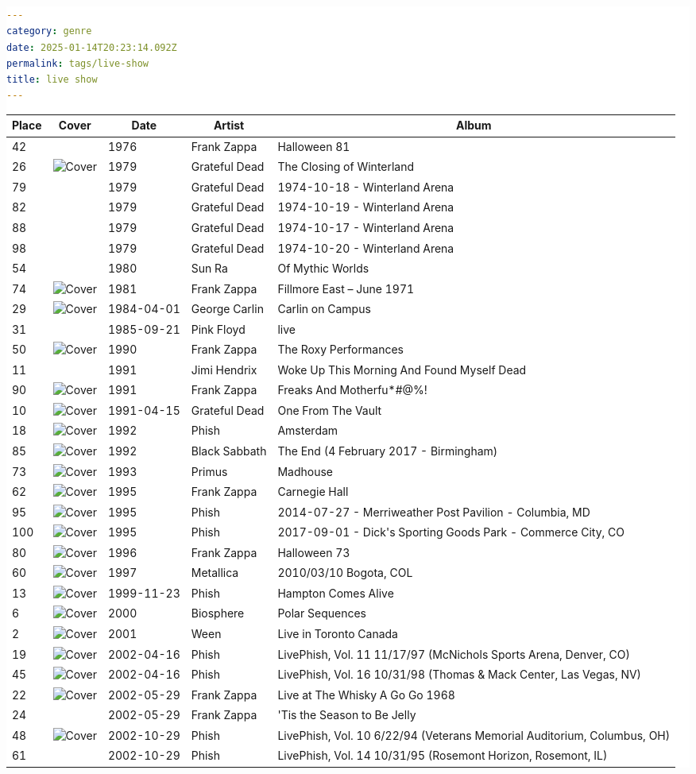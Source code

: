 ```yaml
---
category: genre
date: 2025-01-14T20:23:14.092Z
permalink: tags/live-show
title: live show
---
```


| Place | Cover | Date | Artist | Album |
|---|---|---|---|---|
| 42 |  | 1976 | Frank Zappa | Halloween 81 |
| 26 | ![Cover](https://i.discogs.com/ltJBQQ73UxDIZPGj1oIiu-8FO7U1Zi9bTyQucoOwc9k/rs:fit/g:sm/q:40/h:150/w:150/czM6Ly9kaXNjb2dz/LWRhdGFiYXNlLWlt/YWdlcy9SLTEyMDg0/NzUyLTE1Mjg2NTMy/MjgtMjQwMS5qcGVn.jpeg) | 1979 | Grateful Dead | The Closing of Winterland |
| 79 |  | 1979 | Grateful Dead | 1974-10-18 - Winterland Arena |
| 82 |  | 1979 | Grateful Dead | 1974-10-19 - Winterland Arena |
| 88 |  | 1979 | Grateful Dead | 1974-10-17 - Winterland Arena |
| 98 |  | 1979 | Grateful Dead | 1974-10-20 - Winterland Arena |
| 54 |  | 1980 | Sun Ra | Of Mythic Worlds |
| 74 | ![Cover](https://i.discogs.com/NjVFmq4NepvU6Zwnyyx0osuAD6G0Q1tJV-gfv8xJ2Ew/rs:fit/g:sm/q:40/h:150/w:150/czM6Ly9kaXNjb2dz/LWRhdGFiYXNlLWlt/YWdlcy9SLTEzMTcw/NDExLTE1NDkyODIy/NjMtODA3MS5qcGVn.jpeg) | 1981 | Frank Zappa | Fillmore East – June 1971 |
| 29 | ![Cover](https://i.discogs.com/BIPu7bxZpV0sUsR62LbE1xWShMx5hckKo1OApN1B7G4/rs:fit/g:sm/q:40/h:150/w:150/czM6Ly9kaXNjb2dz/LWRhdGFiYXNlLWlt/YWdlcy9SLTE2MTQz/MDEtMTI5MTg2Mjc5/Mi5qcGVn.jpeg) | 1984-04-01 | George Carlin | Carlin on Campus |
| 31 |  | 1985-09-21 | Pink Floyd | live |
| 50 | ![Cover](https://i.discogs.com/DnyNTd6IcfAnj15OkgfZ8DF4O_luZXmncN8hqKEYBBM/rs:fit/g:sm/q:40/h:150/w:150/czM6Ly9kaXNjb2dz/LWRhdGFiYXNlLWlt/YWdlcy9SLTQxNzk5/OC0xMjg1NzY0NjI0/LmpwZWc.jpeg) | 1990 | Frank Zappa | The Roxy Performances |
| 11 |  | 1991 | Jimi Hendrix | Woke Up This Morning And Found Myself Dead |
| 90 | ![Cover](https://i.discogs.com/H99FNenJWfWxGRoAorFbrkrrGp8PcFDTImVurMFP0qo/rs:fit/g:sm/q:40/h:150/w:150/czM6Ly9kaXNjb2dz/LWRhdGFiYXNlLWlt/YWdlcy9SLTU0NTA1/NC0xNDAxMzA2MzE2/LTIxNTEuanBlZw.jpeg) | 1991 | Frank Zappa | Freaks And Motherfu*#@%! |
| 10 | ![Cover](http://coverartarchive.org/release/761ec65c-9fc9-4b37-a0e5-5c83cc512251/17782198310-250.jpg) | 1991-04-15 | Grateful Dead | One From The Vault |
| 18 | ![Cover](https://lastfm.freetls.fastly.net/i/u/34s/6e864ed1210475a361d36803fe2ac169.png) | 1992 | Phish | Amsterdam |
| 85 | ![Cover](https://i.discogs.com/So-vlRwk3fk0sqoKbkwmNjlgem3ALrRyB0IwoUF1feM/rs:fit/g:sm/q:40/h:150/w:150/czM6Ly9kaXNjb2dz/LWRhdGFiYXNlLWlt/YWdlcy9SLTI4OTQx/OTAtMTQ1MzE4MDQz/MS0xNjIyLmpwZWc.jpeg) | 1992 | Black Sabbath | The End (4 February 2017 - Birmingham) |
| 73 | ![Cover](https://i.discogs.com/e29HZoMPQNw42KpO_CiGExuCvfJYqks6NJEX2QX13xk/rs:fit/g:sm/q:40/h:150/w:150/czM6Ly9kaXNjb2dz/LWRhdGFiYXNlLWlt/YWdlcy9SLTE2MTUz/MDAtMTIzMjM2MjYy/NS5qcGVn.jpeg) | 1993 | Primus | Madhouse |
| 62 | ![Cover](https://i.discogs.com/vj7vpJlT1EHDTaBjr2rTY10pHMdhMHdnGb5tzP5hx18/rs:fit/g:sm/q:40/h:150/w:150/czM6Ly9kaXNjb2dz/LWRhdGFiYXNlLWlt/YWdlcy9SLTQwMDY3/NzAtMTU0MDgyMjA5/My02MDM4LmpwZWc.jpeg) | 1995 | Frank Zappa | Carnegie Hall |
| 95 | ![Cover](https://i.discogs.com/QY_pBkw2DpQIfzgkDBCUnkfy_mW-vChEYYCfXf5U2oQ/rs:fit/g:sm/q:40/h:150/w:150/czM6Ly9kaXNjb2dz/LWRhdGFiYXNlLWlt/YWdlcy9SLTEzOTI5/MzIzLTE1NjQyODkz/MzgtNjc4Ni5qcGVn.jpeg) | 1995 | Phish | 2014-07-27 - Merriweather Post Pavilion - Columbia, MD |
| 100 | ![Cover](https://i.discogs.com/9GnmbWis-0WtnbUi1kLjrT0CGxJxH78rvcVmqJg6h34/rs:fit/g:sm/q:40/h:150/w:150/czM6Ly9kaXNjb2dz/LWRhdGFiYXNlLWlt/YWdlcy9SLTIwNjIy/MzMxLTE2MzQ0NzQ5/MTYtMzgzOS5wbmc.jpeg) | 1995 | Phish | 2017-09-01 - Dick's Sporting Goods Park - Commerce City, CO |
| 80 | ![Cover](https://i.discogs.com/Vr3ToBUJw5Hnf2LOCHEpvh83rP2awzgzAlHh9_tzHSU/rs:fit/g:sm/q:40/h:150/w:150/czM6Ly9kaXNjb2dz/LWRhdGFiYXNlLWlt/YWdlcy9SLTExMDI4/Mjc5LTE1MDg1MjY3/NTUtMjM1OS5qcGVn.jpeg) | 1996 | Frank Zappa | Halloween 73 |
| 60 | ![Cover](https://i.discogs.com/eVCJedXSzA3qOEQprYC5-6kgU318GDpa05UJFl2UUhA/rs:fit/g:sm/q:40/h:150/w:150/czM6Ly9kaXNjb2dz/LWRhdGFiYXNlLWlt/YWdlcy9SLTE1MTk0/MjEzLTE1ODc5MjE4/NDctMjI0Ni5qcGVn.jpeg) | 1997 | Metallica | 2010/03/10 Bogota, COL |
| 13 | ![Cover](http://coverartarchive.org/release/75382dc8-4b6e-4c7d-a62a-e9865139a794/27603760635-250.jpg) | 1999-11-23 | Phish | Hampton Comes Alive |
| 6 | ![Cover](https://i.discogs.com/cRHrmNraHEMhL0xfpZSIkGirBRvhJ3HPpG_cMmFz8m4/rs:fit/g:sm/q:40/h:150/w:150/czM6Ly9kaXNjb2dz/LWRhdGFiYXNlLWlt/YWdlcy9SLTU2ODMt/MTQ3MTYyMjQ3Mi00/ODk0LmpwZWc.jpeg) | 2000 | Biosphere | Polar Sequences |
| 2 | ![Cover](http://coverartarchive.org/release/2ff96ab6-59ff-4f0b-83b6-f04b28514ef7/14547693733-250.jpg) | 2001 | Ween | Live in Toronto Canada |
| 19 | ![Cover](https://i.discogs.com/NU0DGDr0vbQ31oUOLh_97QtH1SQCupDFXo-pILhH04Q/rs:fit/g:sm/q:40/h:150/w:150/czM6Ly9kaXNjb2dz/LWRhdGFiYXNlLWlt/YWdlcy9SLTE1NzUy/NzgyLTE1OTcxNTI4/NjEtNDQ4OS5wbmc.jpeg) | 2002-04-16 | Phish | LivePhish, Vol. 11 11/17/97 (McNichols Sports Arena, Denver, CO) |
| 45 | ![Cover](https://i.discogs.com/kC_btgg2zlqzODitoaqWXqD7ksmFuWGKLj8kLQfgqEA/rs:fit/g:sm/q:40/h:150/w:150/czM6Ly9kaXNjb2dz/LWRhdGFiYXNlLWlt/YWdlcy9SLTEyNTUw/OTI0LTE1Mzc0NjE2/NTQtMzk1NS5qcGVn.jpeg) | 2002-04-16 | Phish | LivePhish, Vol. 16 10/31/98 (Thomas &amp; Mack Center, Las Vegas, NV) |
| 22 | ![Cover](https://i.discogs.com/f6FXzQZYPUekxAGK5H5QW6ORhiIUOKuLsGJWsuyAjE4/rs:fit/g:sm/q:40/h:150/w:150/czM6Ly9kaXNjb2dz/LWRhdGFiYXNlLWlt/YWdlcy9SLTQyMjk5/MjYtMTUzOTk1Njk2/Ni02ODkzLmpwZWc.jpeg) | 2002-05-29 | Frank Zappa | Live at The Whisky A Go Go 1968 |
| 24 |  | 2002-05-29 | Frank Zappa | 'Tis the Season to Be Jelly |
| 48 | ![Cover](https://i.discogs.com/anzF8dyi7tMnSJKu0AoppQ7MMCzZ7ylTtgxxbbiXdTU/rs:fit/g:sm/q:40/h:150/w:150/czM6Ly9kaXNjb2dz/LWRhdGFiYXNlLWlt/YWdlcy9SLTE2MDUx/MzIyLTE2MDI1NzIx/NjQtMzQ5Mi5qcGVn.jpeg) | 2002-10-29 | Phish | LivePhish, Vol. 10 6/22/94 (Veterans Memorial Auditorium, Columbus, OH) |
| 61 |  | 2002-10-29 | Phish | LivePhish, Vol. 14 10/31/95 (Rosemont Horizon, Rosemont, IL) |